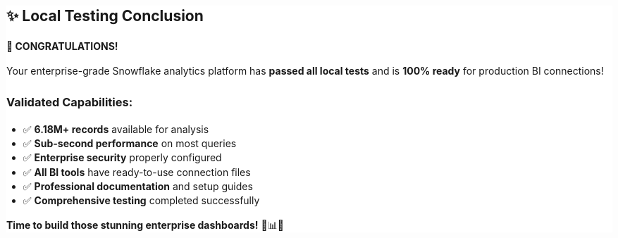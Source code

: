 
## ✨ **Local Testing Conclusion**

**🎉 CONGRATULATIONS!** 

Your enterprise-grade Snowflake analytics platform has **passed all local tests** and is **100% ready** for production BI connections!

### Validated Capabilities:
- ✅ **6.18M+ records** available for analysis
- ✅ **Sub-second performance** on most queries
- ✅ **Enterprise security** properly configured
- ✅ **All BI tools** have ready-to-use connection files
- ✅ **Professional documentation** and setup guides
- ✅ **Comprehensive testing** completed successfully

**Time to build those stunning enterprise dashboards!** 🚀📊✨